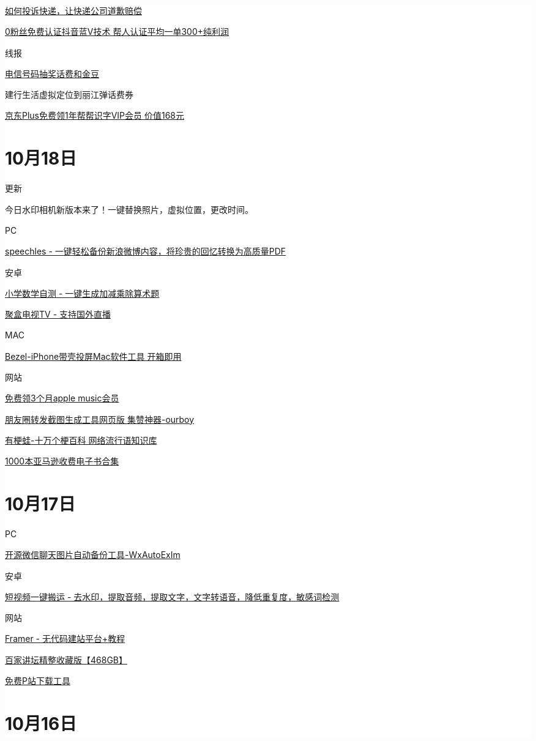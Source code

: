 [如何投诉快递，让快递公司道歉赔偿](https://www.bilibili.com/video/BV1Ws4y1K7TK)

[0粉丝免费认证抖音蓝V技术 帮人认证平均一单300+纯利润](https://wp.haoruan.cc/教程视频/视频教程/部分不重要的教程/0粉丝免费认证蓝V技术.mp4)

线报

[电信号码抽奖话费和金豆](http://a.189.cn/JJqhDD)

建行生活虚拟定位到丽江弹话费券

[京东Plus免费领1年帮帮识字VIP会员 价值168元](https://plus.m.jd.com/liferight/detail?uniqueId=100536479185183)

# 10月18日

更新

今日水印相机新版本来了！一键替换照片，虚拟位置，更改时间。

PC

[speechles - 一键轻松备份新浪微博内容，将珍贵的回忆转换为高质量PDF](https://speechless.fun/)

安卓

[小学数学自测 - 一键生成加减乘除算术题](https://aming.lanzouj.com/i56yx1c2j7kh)

[聚盒电视TV - 支持国外直播](https://www.123pan.com/s/BXT9-btYmH.html)

MAC

[Bezel-iPhone带壳投屏Mac软件工具 开箱即用](https://getbezel.app/)

网站

[免费领3个月apple music会员](https://applemusic.qsios.cn/yun/#/bgm/Cchannel)

[朋友圈转发截图生成工具网页版 集赞神器-ourboy](https://ourboy.cn/dz/)

[有梗蛙-十万个梗百科 网络流行语知识库](https://www.yougengwa.com/)

[1000本亚马逊收费电子书合集](https://pan.quark.cn/s/dfe79a028c5b#/list/share)

# 10月17日

PC

[开源微信聊天图片自动备份工具-WxAutoExIm](https://github.com/kihlh/WxDatViewerAutoExportRust)

安卓

[短视频一键搬运 - 去水印，提取音频，提取文字，文字转语音，降低重复度，敏感词检测](https://aming.lanzouj.com/iNfrL1bzz2sd)

网站

[Framer - 无代码建站平台+教程](https://www.bmms.me/blog/first-framer-landing-page)

[百家讲坛精整收藏版【468GB】](https://pan.quark.cn/s/5765d1a1f59d#/list/share)

[免费P站下载工具](https://yesdownloader.com/zh/)

# 10月16日
